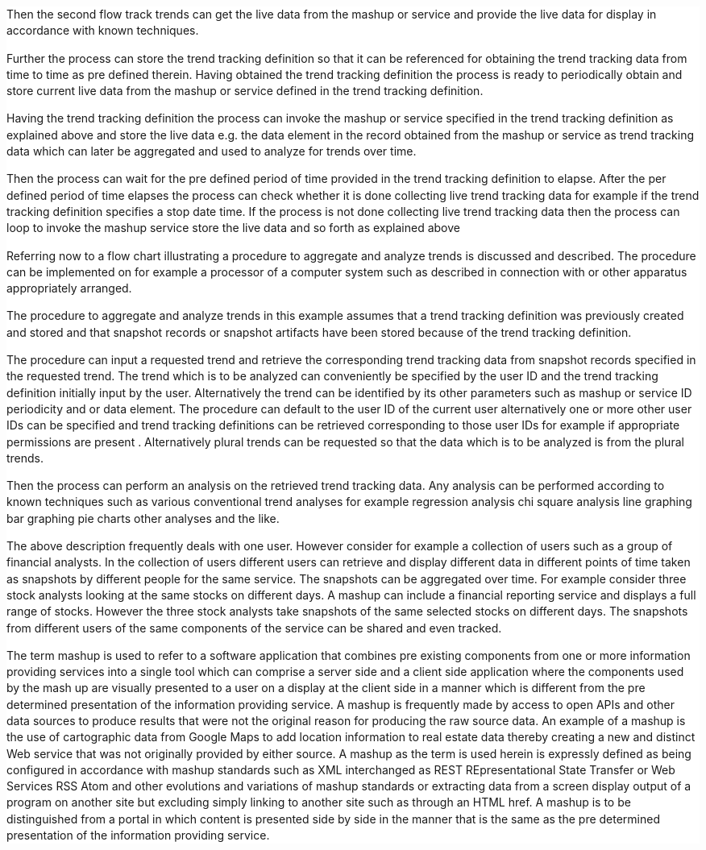 Then the second flow track trends can get the live data from the mashup or service and provide the live data for display in accordance with known techniques.

Further the process can store the trend tracking definition so that it can be referenced for obtaining the trend tracking data from time to time as pre defined therein. Having obtained the trend tracking definition the process is ready to periodically obtain and store current live data from the mashup or service defined in the trend tracking definition.

Having the trend tracking definition the process can invoke the mashup or service specified in the trend tracking definition as explained above and store the live data e.g. the data element in the record obtained from the mashup or service as trend tracking data which can later be aggregated and used to analyze for trends over time.

Then the process can wait for the pre defined period of time provided in the trend tracking definition to elapse. After the per defined period of time elapses the process can check whether it is done collecting live trend tracking data for example if the trend tracking definition specifies a stop date time. If the process is not done collecting live trend tracking data then the process can loop to invoke the mashup service store the live data and so forth as explained above

Referring now to a flow chart illustrating a procedure to aggregate and analyze trends is discussed and described. The procedure can be implemented on for example a processor of a computer system such as described in connection with or other apparatus appropriately arranged.

The procedure to aggregate and analyze trends in this example assumes that a trend tracking definition was previously created and stored and that snapshot records or snapshot artifacts have been stored because of the trend tracking definition.

The procedure can input a requested trend and retrieve the corresponding trend tracking data from snapshot records specified in the requested trend. The trend which is to be analyzed can conveniently be specified by the user ID and the trend tracking definition initially input by the user. Alternatively the trend can be identified by its other parameters such as mashup or service ID periodicity and or data element. The procedure can default to the user ID of the current user alternatively one or more other user IDs can be specified and trend tracking definitions can be retrieved corresponding to those user IDs for example if appropriate permissions are present . Alternatively plural trends can be requested so that the data which is to be analyzed is from the plural trends.

Then the process can perform an analysis on the retrieved trend tracking data. Any analysis can be performed according to known techniques such as various conventional trend analyses for example regression analysis chi square analysis line graphing bar graphing pie charts other analyses and the like.

The above description frequently deals with one user. However consider for example a collection of users such as a group of financial analysts. In the collection of users different users can retrieve and display different data in different points of time taken as snapshots by different people for the same service. The snapshots can be aggregated over time. For example consider three stock analysts looking at the same stocks on different days. A mashup can include a financial reporting service and displays a full range of stocks. However the three stock analysts take snapshots of the same selected stocks on different days. The snapshots from different users of the same components of the service can be shared and even tracked.

The term mashup is used to refer to a software application that combines pre existing components from one or more information providing services into a single tool which can comprise a server side and a client side application where the components used by the mash up are visually presented to a user on a display at the client side in a manner which is different from the pre determined presentation of the information providing service. A mashup is frequently made by access to open APIs and other data sources to produce results that were not the original reason for producing the raw source data. An example of a mashup is the use of cartographic data from Google Maps to add location information to real estate data thereby creating a new and distinct Web service that was not originally provided by either source. A mashup as the term is used herein is expressly defined as being configured in accordance with mashup standards such as XML interchanged as REST REpresentational State Transfer or Web Services RSS Atom and other evolutions and variations of mashup standards or extracting data from a screen display output of a program on another site but excluding simply linking to another site such as through an HTML href. A mashup is to be distinguished from a portal in which content is presented side by side in the manner that is the same as the pre determined presentation of the information providing service.
